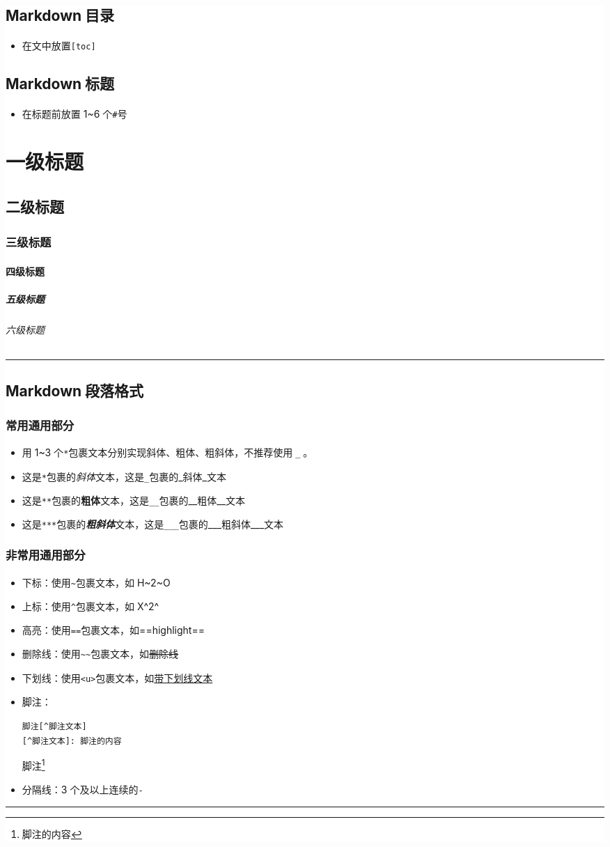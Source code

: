 
## Markdown 目录

- 在文中放置`[toc]`

## Markdown 标题

- 在标题前放置 1~6 个`#`号

# 一级标题

## 二级标题

### 三级标题

#### 四级标题

##### 五级标题

###### 六级标题

---

## Markdown 段落格式

### 常用通用部分

- 用 1~3 个`*`包裹文本分别实现斜体、粗体、粗斜体，不推荐使用 `_` 。

- 这是`*`包裹的*斜体*文本，这是`_`包裹的_斜体_文本

- 这是`**`包裹的**粗体**文本，这是`__`包裹的__粗体__文本

- 这是`***`包裹的***粗斜体***文本，这是`___`包裹的___粗斜体___文本

### 非常用通用部分

- 下标：使用`~`包裹文本，如 H~2~O
- 上标：使用`^`包裹文本，如 X^2^
- 高亮：使用`==`包裹文本，如==highlight==
- 删除线：使用`~~`包裹文本，如~~删除线~~
- 下划线：使用`<u>`包裹文本，如<u>带下划线文本</u>
- 脚注：

  ```
  脚注[^脚注文本]
  [^脚注文本]: 脚注的内容
  ```

  脚注[^脚注文本]

  [^脚注文本]: 脚注的内容

- 分隔线：3 个及以上连续的`-`

---

[图片地址变量]: 图片地址
[Sky-seeker_url]: https://img.skyseeker.eu.org/icon/dream-seeker.jpg
[Sky-seeker_url]: <https://img.skyseeker.eu.org/icon/dream-seeker.jpg>